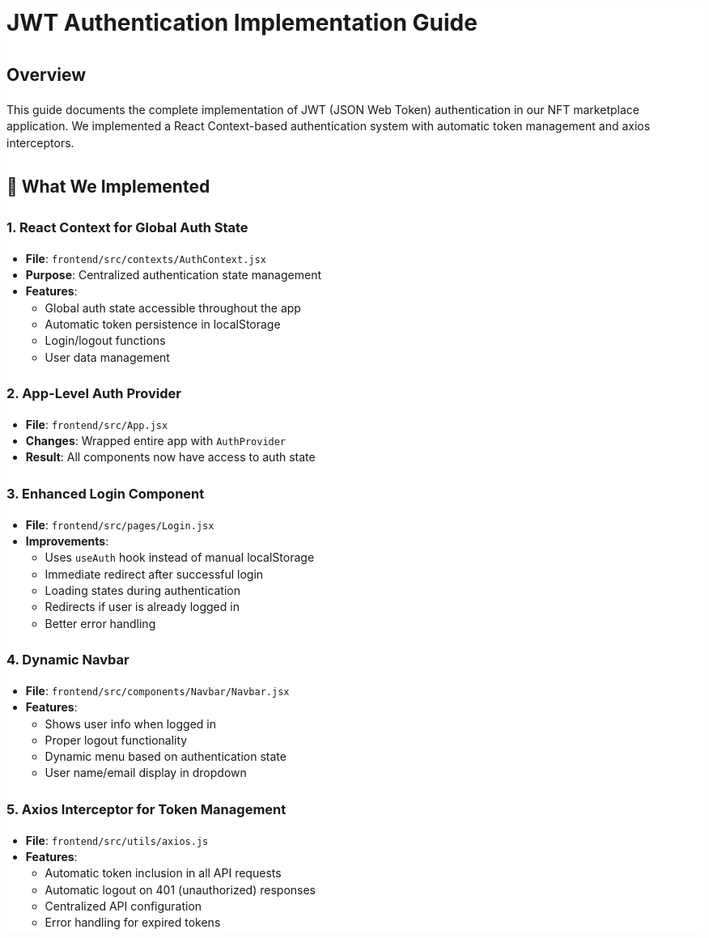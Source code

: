 # JWT Authentication Implementation Guide

## Overview

This guide documents the complete implementation of JWT (JSON Web Token) authentication in our NFT marketplace application. We implemented a React Context-based authentication system with automatic token management and axios interceptors.

## 🎯 What We Implemented

### 1. **React Context for Global Auth State**
- **File**: `frontend/src/contexts/AuthContext.jsx`
- **Purpose**: Centralized authentication state management
- **Features**:
  - Global auth state accessible throughout the app
  - Automatic token persistence in localStorage
  - Login/logout functions
  - User data management

### 2. **App-Level Auth Provider**
- **File**: `frontend/src/App.jsx`
- **Changes**: Wrapped entire app with `AuthProvider`
- **Result**: All components now have access to auth state

### 3. **Enhanced Login Component**
- **File**: `frontend/src/pages/Login.jsx`
- **Improvements**:
  - Uses `useAuth` hook instead of manual localStorage
  - Immediate redirect after successful login
  - Loading states during authentication
  - Redirects if user is already logged in
  - Better error handling

### 4. **Dynamic Navbar**
- **File**: `frontend/src/components/Navbar/Navbar.jsx`
- **Features**:
  - Shows user info when logged in
  - Proper logout functionality
  - Dynamic menu based on authentication state
  - User name/email display in dropdown

### 5. **Axios Interceptor for Token Management**
- **File**: `frontend/src/utils/axios.js`
- **Features**:
  - Automatic token inclusion in all API requests
  - Automatic logout on 401 (unauthorized) responses
  - Centralized API configuration
  - Error handling for expired tokens
